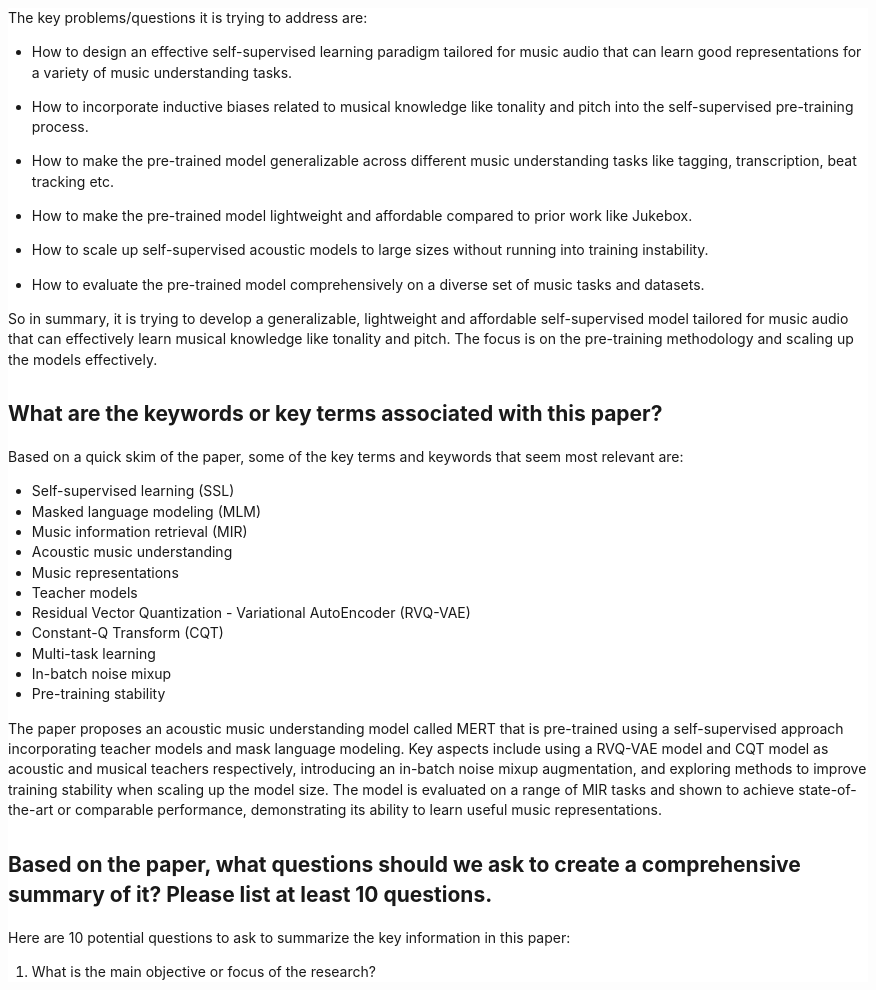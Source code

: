 The key problems/questions it is trying to address are:

- How to design an effective self-supervised learning paradigm tailored for music audio that can learn good representations for a variety of music understanding tasks. 

- How to incorporate inductive biases related to musical knowledge like tonality and pitch into the self-supervised pre-training process.

- How to make the pre-trained model generalizable across different music understanding tasks like tagging, transcription, beat tracking etc.

- How to make the pre-trained model lightweight and affordable compared to prior work like Jukebox.

- How to scale up self-supervised acoustic models to large sizes without running into training instability.

- How to evaluate the pre-trained model comprehensively on a diverse set of music tasks and datasets.

So in summary, it is trying to develop a generalizable, lightweight and affordable self-supervised model tailored for music audio that can effectively learn musical knowledge like tonality and pitch. The focus is on the pre-training methodology and scaling up the models effectively.


## What are the keywords or key terms associated with this paper?

 Based on a quick skim of the paper, some of the key terms and keywords that seem most relevant are:

- Self-supervised learning (SSL)
- Masked language modeling (MLM) 
- Music information retrieval (MIR)
- Acoustic music understanding
- Music representations
- Teacher models
- Residual Vector Quantization - Variational AutoEncoder (RVQ-VAE)
- Constant-Q Transform (CQT)
- Multi-task learning
- In-batch noise mixup
- Pre-training stability

The paper proposes an acoustic music understanding model called MERT that is pre-trained using a self-supervised approach incorporating teacher models and mask language modeling. Key aspects include using a RVQ-VAE model and CQT model as acoustic and musical teachers respectively, introducing an in-batch noise mixup augmentation, and exploring methods to improve training stability when scaling up the model size. The model is evaluated on a range of MIR tasks and shown to achieve state-of-the-art or comparable performance, demonstrating its ability to learn useful music representations.


## Based on the paper, what questions should we ask to create a comprehensive summary of it? Please list at least 10 questions.

 Here are 10 potential questions to ask to summarize the key information in this paper:

1. What is the main objective or focus of the research? 

